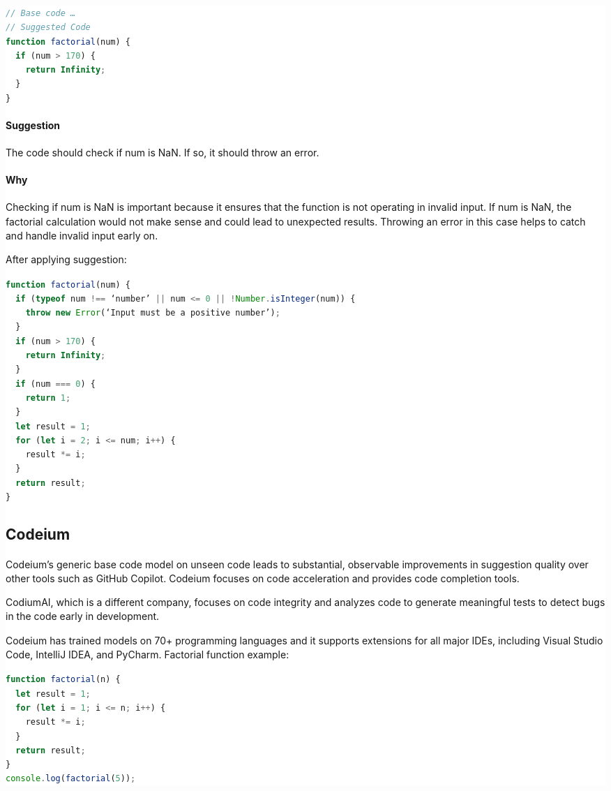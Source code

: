 ```js
// Base code …
// Suggested Code
function factorial(num) {
  if (num > 170) {
    return Infinity;
  }
}
```

#### Suggestion
The code should check if num is NaN. If so, it should throw an error.
#### Why
Checking if num is NaN is important because it ensures that the function is not operating in invalid input. If num is NaN, the factorial calculation would not make sense and could lead to unexpected results. Throwing an error in this case helps to catch and handle invalid input early on.

After applying suggestion:

```js
function factorial(num) {
  if (typeof num !== ‘number’ || num <= 0 || !Number.isInteger(num)) {
    throw new Error(‘Input must be a positive number’);
  }
  if (num > 170) {
    return Infinity;
  }
  if (num === 0) {
    return 1;
  }
  let result = 1;
  for (let i = 2; i <= num; i++) {
    result *= i;
  }
  return result;
}
```

## Codeium

Codeium’s generic base code model on unseen code leads to substantial, observable improvements in suggestion quality over other tools such as GitHub Copilot. Codeium focuses on code acceleration and provides code completion tools.

CodiumAI, which is a different company, focuses on code integrity and analyzes code to generate meaningful tests to detect bugs in the code early in development.

Codeium has trained models on 70+ programming languages and it supports extensions for all major IDEs, including Visual Studio Code, IntelliJ IDEA, and PyCharm. Factorial function example:

```js
function factorial(n) {
  let result = 1;
  for (let i = 1; i <= n; i++) {
    result *= i;
  }
  return result;
}
console.log(factorial(5));
```

